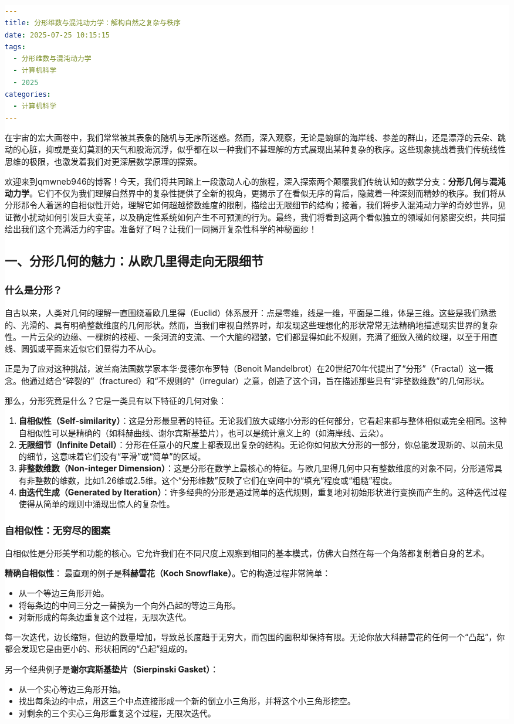 ```yaml
---
title: 分形维数与混沌动力学：解构自然之复杂与秩序
date: 2025-07-25 10:15:15
tags:
  - 分形维数与混沌动力学
  - 计算机科学
  - 2025
categories:
  - 计算机科学
---
```


在宇宙的宏大画卷中，我们常常被其表象的随机与无序所迷惑。然而，深入观察，无论是蜿蜒的海岸线、参差的群山，还是漂浮的云朵、跳动的心脏，抑或是变幻莫测的天气和股海沉浮，似乎都在以一种我们不甚理解的方式展现出某种复杂的秩序。这些现象挑战着我们传统线性思维的极限，也激发着我们对更深层数学原理的探索。

欢迎来到qmwneb946的博客！今天，我们将共同踏上一段激动人心的旅程，深入探索两个颠覆我们传统认知的数学分支：**分形几何**与**混沌动力学**。它们不仅为我们理解自然界中的复杂性提供了全新的视角，更揭示了在看似无序的背后，隐藏着一种深刻而精妙的秩序。我们将从分形那令人着迷的自相似性开始，理解它如何超越整数维度的限制，描绘出无限细节的结构；接着，我们将步入混沌动力学的奇妙世界，见证微小扰动如何引发巨大变革，以及确定性系统如何产生不可预测的行为。最终，我们将看到这两个看似独立的领域如何紧密交织，共同描绘出我们这个充满活力的宇宙。准备好了吗？让我们一同揭开复杂性科学的神秘面纱！

## 一、分形几何的魅力：从欧几里得走向无限细节

### 什么是分形？

自古以来，人类对几何的理解一直围绕着欧几里得（Euclid）体系展开：点是零维，线是一维，平面是二维，体是三维。这些是我们熟悉的、光滑的、具有明确整数维度的几何形状。然而，当我们审视自然界时，却发现这些理想化的形状常常无法精确地描述现实世界的复杂性。一片云朵的边缘、一棵树的枝桠、一条河流的支流、一个大脑的褶皱，它们都显得如此不规则，充满了细致入微的纹理，以至于用直线、圆弧或平面来近似它们显得力不从心。

正是为了应对这种挑战，波兰裔法国数学家本华·曼德尔布罗特（Benoit Mandelbrot）在20世纪70年代提出了“分形”（Fractal）这一概念。他通过结合“碎裂的”（fractured）和“不规则的”（irregular）之意，创造了这个词，旨在描述那些具有“非整数维数”的几何形状。

那么，分形究竟是什么？它是一类具有以下特征的几何对象：

1.  **自相似性（Self-similarity）**：这是分形最显著的特征。无论我们放大或缩小分形的任何部分，它看起来都与整体相似或完全相同。这种自相似性可以是精确的（如科赫曲线、谢尔宾斯基垫片），也可以是统计意义上的（如海岸线、云朵）。
2.  **无限细节（Infinite Detail）**：分形在任意小的尺度上都表现出复杂的结构。无论你如何放大分形的一部分，你总能发现新的、以前未见的细节，这意味着它们没有“平滑”或“简单”的区域。
3.  **非整数维数（Non-integer Dimension）**：这是分形在数学上最核心的特征。与欧几里得几何中只有整数维度的对象不同，分形通常具有非整数的维数，比如1.26维或2.5维。这个“分形维数”反映了它们在空间中的“填充”程度或“粗糙”程度。
4.  **由迭代生成（Generated by Iteration）**：许多经典的分形是通过简单的迭代规则，重复地对初始形状进行变换而产生的。这种迭代过程使得从简单的规则中涌现出惊人的复杂性。

### 自相似性：无穷尽的图案

自相似性是分形美学和功能的核心。它允许我们在不同尺度上观察到相同的基本模式，仿佛大自然在每一个角落都复制着自身的艺术。

**精确自相似性**：
最直观的例子是**科赫雪花（Koch Snowflake）**。它的构造过程非常简单：
*   从一个等边三角形开始。
*   将每条边的中间三分之一替换为一个向外凸起的等边三角形。
*   对新形成的每条边重复这个过程，无限次迭代。

每一次迭代，边长缩短，但边的数量增加，导致总长度趋于无穷大，而包围的面积却保持有限。无论你放大科赫雪花的任何一个“凸起”，你都会发现它是由更小的、形状相同的“凸起”组成的。

另一个经典例子是**谢尔宾斯基垫片（Sierpinski Gasket）**：
*   从一个实心等边三角形开始。
*   找出每条边的中点，用这三个中点连接形成一个新的倒立小三角形，并将这个小三角形挖空。
*   对剩余的三个实心三角形重复这个过程，无限次迭代。
